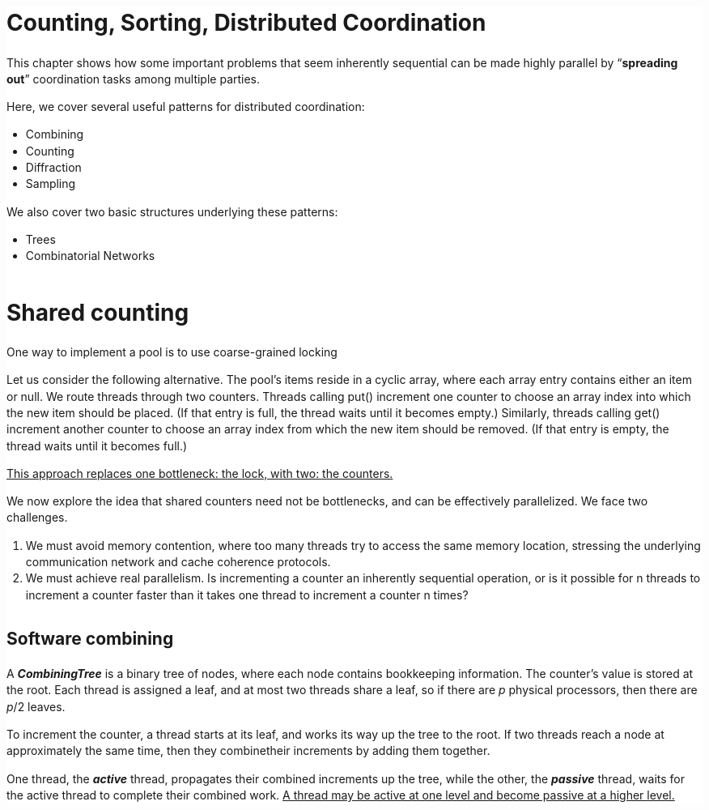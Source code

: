 # Counting, Sorting, Distributed Coordination

This chapter shows how some important problems that seem inherently sequential can be made highly parallel by “**spreading out**” coordination tasks among multiple parties. 

Here, we cover several useful patterns for distributed coordination:

* Combining
* Counting
* Diffraction
* Sampling

We also cover two basic structures underlying these patterns:

* Trees 
* Combinatorial Networks



# Shared counting

One way to implement a pool is to use coarse-grained locking

Let us consider the following alternative. The pool’s items reside in a cyclic array, where each array entry contains either an item or null. We route threads through two counters. Threads calling put() increment one counter to choose an array index into which the new item should be placed. (If that entry is full, the thread waits until it becomes empty.) Similarly, threads calling get() increment another counter to choose an array index from which the new item should be removed. (If that entry is empty, the thread waits until it becomes full.) 

<u>This approach replaces one bottleneck: the lock, with two: the counters.</u>

We now explore the idea that shared counters need not be bottlenecks, and can be effectively parallelized. We face two challenges.

1. We must avoid memory contention, where too many threads try to access the same memory location, stressing the underlying communication network and cache coherence protocols. 
2. We must achieve real parallelism. Is incrementing a counter an inherently sequential operation, or is it possible for n threads to increment a counter faster than it takes one thread to increment a counter n times?



## Software combining

A ***CombiningTree*** is a binary tree of nodes, where each node contains bookkeeping information. The counter’s value is stored at the root. Each thread is assigned a leaf, and at most two threads share a leaf, so if there are *p* physical processors, then there are *p*/2 leaves.

To increment the counter, a thread starts at its leaf, and works its way up the tree to the root. If two threads reach a node at approximately the same time, then they combinetheir increments by adding them together.

One thread, the ***active*** thread, propagates their combined increments up the tree, while the other, the ***passive*** thread, waits for the active thread to complete their combined work. <u>A thread may be active at one level and become passive at a higher level.</u>
